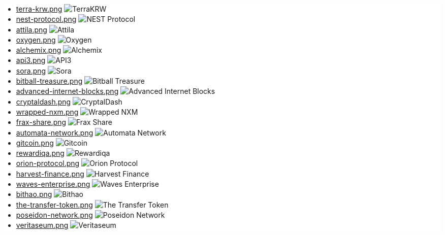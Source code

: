 * [terra-krw.png](https://cryptocurrencyliveprices.com/coin.php?id=terra-krw "TerraKRW (KRT)") ![TerraKRW](https://raw.githubusercontent.com/ErikThiart/cryptocurrency-icons/master/16/terra-krw.png "TerraKRW (KRT)")
* [nest-protocol.png](https://cryptocurrencyliveprices.com/coin.php?id=nest-protocol "NEST Protocol (NEST)") ![NEST Protocol](https://raw.githubusercontent.com/ErikThiart/cryptocurrency-icons/master/16/nest-protocol.png "NEST Protocol (NEST)")
* [attila.png](https://cryptocurrencyliveprices.com/coin.php?id=attila "Attila (ATT)") ![Attila](https://raw.githubusercontent.com/ErikThiart/cryptocurrency-icons/master/16/attila.png "Attila (ATT)")
* [oxygen.png](https://cryptocurrencyliveprices.com/coin.php?id=oxygen "Oxygen (OXY)") ![Oxygen](https://raw.githubusercontent.com/ErikThiart/cryptocurrency-icons/master/16/oxygen.png "Oxygen (OXY)")
* [alchemix.png](https://cryptocurrencyliveprices.com/coin.php?id=alchemix "Alchemix (ALCX)") ![Alchemix](https://raw.githubusercontent.com/ErikThiart/cryptocurrency-icons/master/16/alchemix.png "Alchemix (ALCX)")
* [api3.png](https://cryptocurrencyliveprices.com/coin.php?id=api3 "API3 (API3)") ![API3](https://raw.githubusercontent.com/ErikThiart/cryptocurrency-icons/master/16/api3.png "API3 (API3)")
* [sora.png](https://cryptocurrencyliveprices.com/coin.php?id=sora "Sora (XOR)") ![Sora](https://raw.githubusercontent.com/ErikThiart/cryptocurrency-icons/master/16/sora.png "Sora (XOR)")
* [bitball-treasure.png](https://cryptocurrencyliveprices.com/coin.php?id=bitball-treasure "Bitball Treasure (BTRS)") ![Bitball Treasure](https://raw.githubusercontent.com/ErikThiart/cryptocurrency-icons/master/16/bitball-treasure.png "Bitball Treasure (BTRS)")
* [advanced-internet-blocks.png](https://cryptocurrencyliveprices.com/coin.php?id=advanced-internet-blocks "Advanced Internet Blocks (AIB)") ![Advanced Internet Blocks](https://raw.githubusercontent.com/ErikThiart/cryptocurrency-icons/master/16/advanced-internet-blocks.png "Advanced Internet Blocks (AIB)")
* [cryptaldash.png](https://cryptocurrencyliveprices.com/coin.php?id=cryptaldash "CryptalDash (CRD)") ![CryptalDash](https://raw.githubusercontent.com/ErikThiart/cryptocurrency-icons/master/16/cryptaldash.png "CryptalDash (CRD)")
* [wrapped-nxm.png](https://cryptocurrencyliveprices.com/coin.php?id=wrapped-nxm "Wrapped NXM (WNXM)") ![Wrapped NXM](https://raw.githubusercontent.com/ErikThiart/cryptocurrency-icons/master/16/wrapped-nxm.png "Wrapped NXM (WNXM)")
* [frax-share.png](https://cryptocurrencyliveprices.com/coin.php?id=frax-share "Frax Share (FXS)") ![Frax Share](https://raw.githubusercontent.com/ErikThiart/cryptocurrency-icons/master/16/frax-share.png "Frax Share (FXS)")
* [automata-network.png](https://cryptocurrencyliveprices.com/coin.php?id=automata-network "Automata Network (ATA)") ![Automata Network](https://raw.githubusercontent.com/ErikThiart/cryptocurrency-icons/master/16/automata-network.png "Automata Network (ATA)")
* [gitcoin.png](https://cryptocurrencyliveprices.com/coin.php?id=gitcoin "Gitcoin (GTC)") ![Gitcoin](https://raw.githubusercontent.com/ErikThiart/cryptocurrency-icons/master/16/gitcoin.png "Gitcoin (GTC)")
* [rewardiqa.png](https://cryptocurrencyliveprices.com/coin.php?id=rewardiqa "Rewardiqa (REW)") ![Rewardiqa](https://raw.githubusercontent.com/ErikThiart/cryptocurrency-icons/master/16/rewardiqa.png "Rewardiqa (REW)")
* [orion-protocol.png](https://cryptocurrencyliveprices.com/coin.php?id=orion-protocol "Orion Protocol (ORN)") ![Orion Protocol](https://raw.githubusercontent.com/ErikThiart/cryptocurrency-icons/master/16/orion-protocol.png "Orion Protocol (ORN)")
* [harvest-finance.png](https://cryptocurrencyliveprices.com/coin.php?id=harvest-finance "Harvest Finance (FARM)") ![Harvest Finance](https://raw.githubusercontent.com/ErikThiart/cryptocurrency-icons/master/16/harvest-finance.png "Harvest Finance (FARM)")
* [waves-enterprise.png](https://cryptocurrencyliveprices.com/coin.php?id=waves-enterprise "Waves Enterprise (WEST)") ![Waves Enterprise](https://raw.githubusercontent.com/ErikThiart/cryptocurrency-icons/master/16/waves-enterprise.png "Waves Enterprise (WEST)")
* [bithao.png](https://cryptocurrencyliveprices.com/coin.php?id=bithao "Bithao (BHAO)") ![Bithao](https://raw.githubusercontent.com/ErikThiart/cryptocurrency-icons/master/16/bithao.png "Bithao (BHAO)")
* [the-transfer-token.png](https://cryptocurrencyliveprices.com/coin.php?id=the-transfer-token "The Transfer Token (TTT)") ![The Transfer Token](https://raw.githubusercontent.com/ErikThiart/cryptocurrency-icons/master/16/the-transfer-token.png "The Transfer Token (TTT)")
* [poseidon-network.png](https://cryptocurrencyliveprices.com/coin.php?id=poseidon-network "Poseidon Network (QQQ)") ![Poseidon Network](https://raw.githubusercontent.com/ErikThiart/cryptocurrency-icons/master/16/poseidon-network.png "Poseidon Network (QQQ)")
* [veritaseum.png](https://cryptocurrencyliveprices.com/coin.php?id=veritaseum "Veritaseum (VERI)") ![Veritaseum](https://raw.githubusercontent.com/ErikThiart/cryptocurrency-icons/master/16/veritaseum.png "Veritaseum (VERI)")